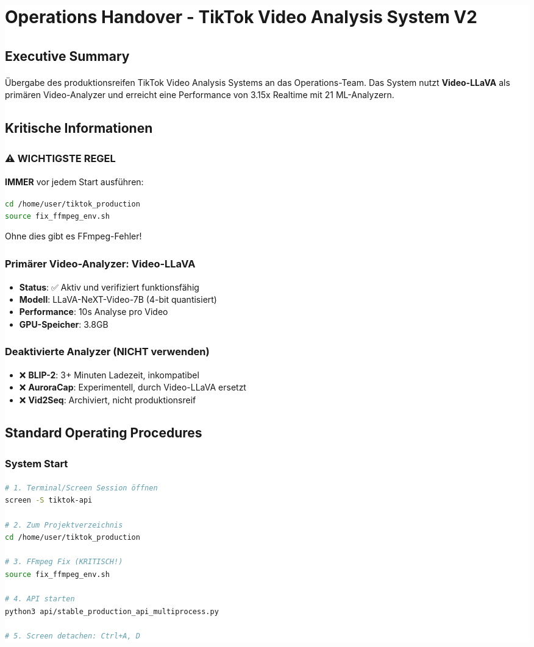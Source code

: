 # Operations Handover - TikTok Video Analysis System V2

## Executive Summary

Übergabe des produktionsreifen TikTok Video Analysis Systems an das Operations-Team. Das System nutzt **Video-LLaVA** als primären Video-Analyzer und erreicht eine Performance von 3.15x Realtime mit 21 ML-Analyzern.

## Kritische Informationen

### ⚠️ WICHTIGSTE REGEL
**IMMER** vor jedem Start ausführen:
```bash
cd /home/user/tiktok_production
source fix_ffmpeg_env.sh
```
Ohne dies gibt es FFmpeg-Fehler!

### Primärer Video-Analyzer: Video-LLaVA
- **Status**: ✅ Aktiv und verifiziert funktionsfähig
- **Modell**: LLaVA-NeXT-Video-7B (4-bit quantisiert)
- **Performance**: 10s Analyse pro Video
- **GPU-Speicher**: 3.8GB

### Deaktivierte Analyzer (NICHT verwenden)
- ❌ **BLIP-2**: 3+ Minuten Ladezeit, inkompatibel
- ❌ **AuroraCap**: Experimentell, durch Video-LLaVA ersetzt
- ❌ **Vid2Seq**: Archiviert, nicht produktionsreif

## Standard Operating Procedures

### System Start
```bash
# 1. Terminal/Screen Session öffnen
screen -S tiktok-api

# 2. Zum Projektverzeichnis
cd /home/user/tiktok_production

# 3. FFmpeg Fix (KRITISCH!)
source fix_ffmpeg_env.sh

# 4. API starten
python3 api/stable_production_api_multiprocess.py

# 5. Screen detachen: Ctrl+A, D
```
